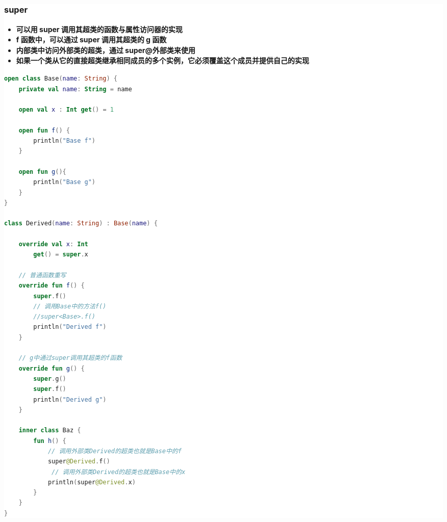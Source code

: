 ```kotlin
```

### super

-   **可以用 super 调用其超类的函数与属性访问器的实现**
-   **f 函数中，可以通过 super 调用其超类的 g 函数**
-   **内部类中访问外部类的超类，通过 super@外部类来使用**
-   **如果一个类从它的直接超类继承相同成员的多个实例，它必须覆盖这个成员并提供自己的实现**

```kotlin
open class Base(name: String) {
    private val name: String = name

    open val x : Int get() = 1

    open fun f() {
        println("Base f")
    }

    open fun g(){
        println("Base g")
    }
}

class Derived(name: String) : Base(name) {

    override val x: Int
        get() = super.x

    // 普通函数重写
    override fun f() {
        super.f()
        // 调用Base中的方法f()
        //super<Base>.f()
        println("Derived f")
    }

    // g中通过super调用其超类的f函数
    override fun g() {
        super.g()
        super.f()
        println("Derived g")
    }

    inner class Baz {
        fun h() {
            // 调用外部类Derived的超类也就是Base中的f
            super@Derived.f()
             // 调用外部类Derived的超类也就是Base中的x
            println(super@Derived.x)
        }
    }
}
```

